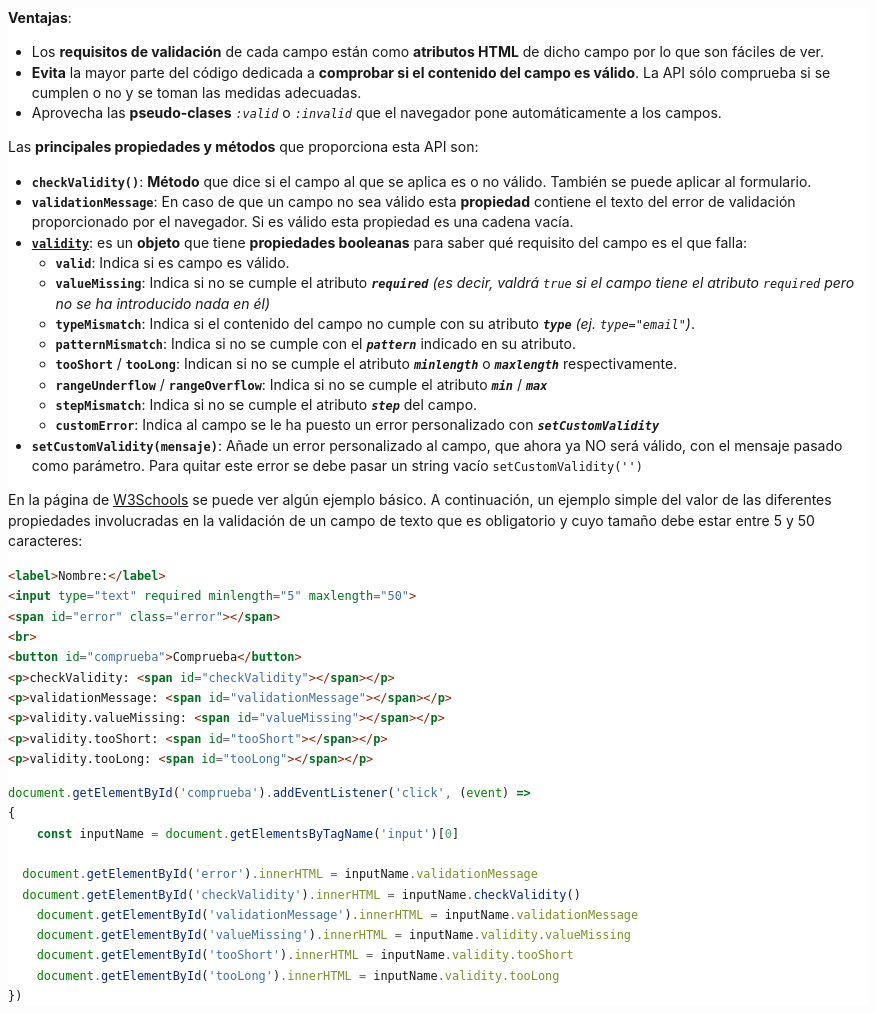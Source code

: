 **Ventajas**:

- Los **requisitos de validación** de cada campo están como **atributos HTML** de dicho campo por lo que son fáciles de ver.
- **Evita** la mayor parte del código dedicada a **comprobar si el contenido del campo es válido**. La API sólo comprueba si se cumplen o no y se toman las medidas adecuadas.
- Aprovecha las **pseudo-clases** _`:valid`_ o _`:invalid`_ que el navegador pone automáticamente a los campos.

Las **principales propiedades y métodos** que proporciona esta API son:

- **`checkValidity()`**: **Método** que dice si el campo al que se aplica es o no válido. También se puede aplicar al formulario.
- **`validationMessage`**: En caso de que un campo no sea válido esta **propiedad** contiene el texto del error de validación proporcionado por el navegador. Si es válido esta propiedad es una cadena vacía.
- **[`validity`](https://developer.mozilla.org/en-US/docs/Web/API/ValidityState)**: es un **objeto** que tiene **propiedades booleanas** para saber qué requisito del campo es el que falla:
    - **`valid`**: Indica si es campo es válido.
    - **`valueMissing`**: Indica si no se cumple el atributo **_`required`_** _(es decir, valdrá _`true`_ si el campo tiene el atributo _`required`_ pero no se ha introducido nada en él)_
    - **`typeMismatch`**: Indica si el contenido del campo no cumple con su atributo **_`type`_** _(ej. `type="email"`)_.
    - **`patternMismatch`**: Indica si no se cumple con el **_`pattern`_** indicado en su atributo.
    - **`tooShort`** / **`tooLong`**: Indican si no se cumple el atributo **_`minlength`_** o **_`maxlength`_** respectivamente.
    - **`rangeUnderflow`** / **`rangeOverflow`**: Indica si no se cumple el atributo **_`min`_** / **_`max`_**
    - **`stepMismatch`**: Indica si no se cumple el atributo **_`step`_** del campo.
    - **`customError`**: Indica al campo se le ha puesto un error personalizado con **_`setCustomValidity`_**
- **`setCustomValidity(mensaje)`**: Añade un error personalizado al campo, que ahora ya NO será válido, con el mensaje pasado como parámetro. Para quitar este error se debe pasar un string vacío `setCustomValidity('')`

En la página de [W3Schools](https://www.w3schools.com/js/js_validation_api.asp) se puede ver algún ejemplo básico. A continuación, un ejemplo simple del valor de las diferentes propiedades involucradas en la validación de un campo de texto que es obligatorio y cuyo tamaño debe estar entre 5 y 50 caracteres:

```html title="index.html" linenums="1"
<label>Nombre:</label>
<input type="text" required minlength="5" maxlength="50">
<span id="error" class="error"></span>
<br>
<button id="comprueba">Comprueba</button>
<p>checkValidity: <span id="checkValidity"></span></p>
<p>validationMessage: <span id="validationMessage"></span></p>
<p>validity.valueMissing: <span id="valueMissing"></span></p>
<p>validity.tooShort: <span id="tooShort"></span></p>
<p>validity.tooLong: <span id="tooLong"></span></p>
```

```js title="script.js" linenums="1"
document.getElementById('comprueba').addEventListener('click', (event) => 
{
	const inputName = document.getElementsByTagName('input')[0]
	
  document.getElementById('error').innerHTML = inputName.validationMessage
  document.getElementById('checkValidity').innerHTML = inputName.checkValidity()
	document.getElementById('validationMessage').innerHTML = inputName.validationMessage
	document.getElementById('valueMissing').innerHTML = inputName.validity.valueMissing
	document.getElementById('tooShort').innerHTML = inputName.validity.tooShort
	document.getElementById('tooLong').innerHTML = inputName.validity.tooLong
})
```
  